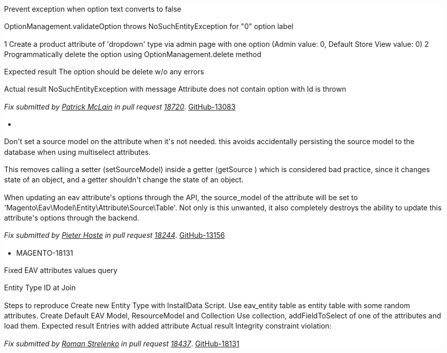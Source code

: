 Prevent exception when option text converts to false


OptionManagement.validateOption throws NoSuchEntityException for "0" option label

1 Create a product attribute of 'dropdown' type via admin page with one option (Admin value: 0, Default Store View value: 0)
2 Programmatically delete the option using OptionManagement.delete method

Expected result
The option should be delete w/o any errors

Actual result
NoSuchEntityException with message Attribute <somecode> does not contain option with Id <someId> is thrown

*Fix submitted by [Patrick McLain](https://github.com/pmclain) in pull request [18720](https://github.com/magento/magento2/pull/18720)*. [GitHub-13083](https://github.com/magento/magento2/issues/13083)


*

Don't set a source model on the attribute when it's not needed. this avoids accidentally persisting the source model to the database when using multiselect attributes.

This removes calling a setter (setSourceModel) inside a getter (getSource ) which is considered bad practice, since it changes state of an object, and a getter shouldn't change the state of an object.

When updating an eav attribute's options through the API, the source_model of the attribute will be set to 'Magento\Eav\Model\Entity\Attribute\Source\Table'. Not only is this unwanted, it also completely destroys the ability to update this attribute's options through the backend.



*Fix submitted by [Pieter Hoste](https://github.com/hostep) in pull request [18244](https://github.com/magento/magento2/pull/18244)*. [GitHub-13156](https://github.com/magento/magento2/issues/13156)


* MAGENTO-18131

Fixed EAV attributes values query

Entity Type ID at Join

Steps to reproduce
Create new Entity Type with InstallData Script. Use eav_entity table as entity table with some random attributes.
Create Default EAV Model, ResourceModel and Collection
Use collection, addFieldToSelect of one of the attributes and load them.
Expected result
Entries with added attribute
Actual result
Integrity constraint violation:

*Fix submitted by [Roman Strelenko](https://github.com/strell) in pull request [18437](https://github.com/magento/magento2/pull/18437)*. [GitHub-18131](https://github.com/magento/magento2/issues/18131)

